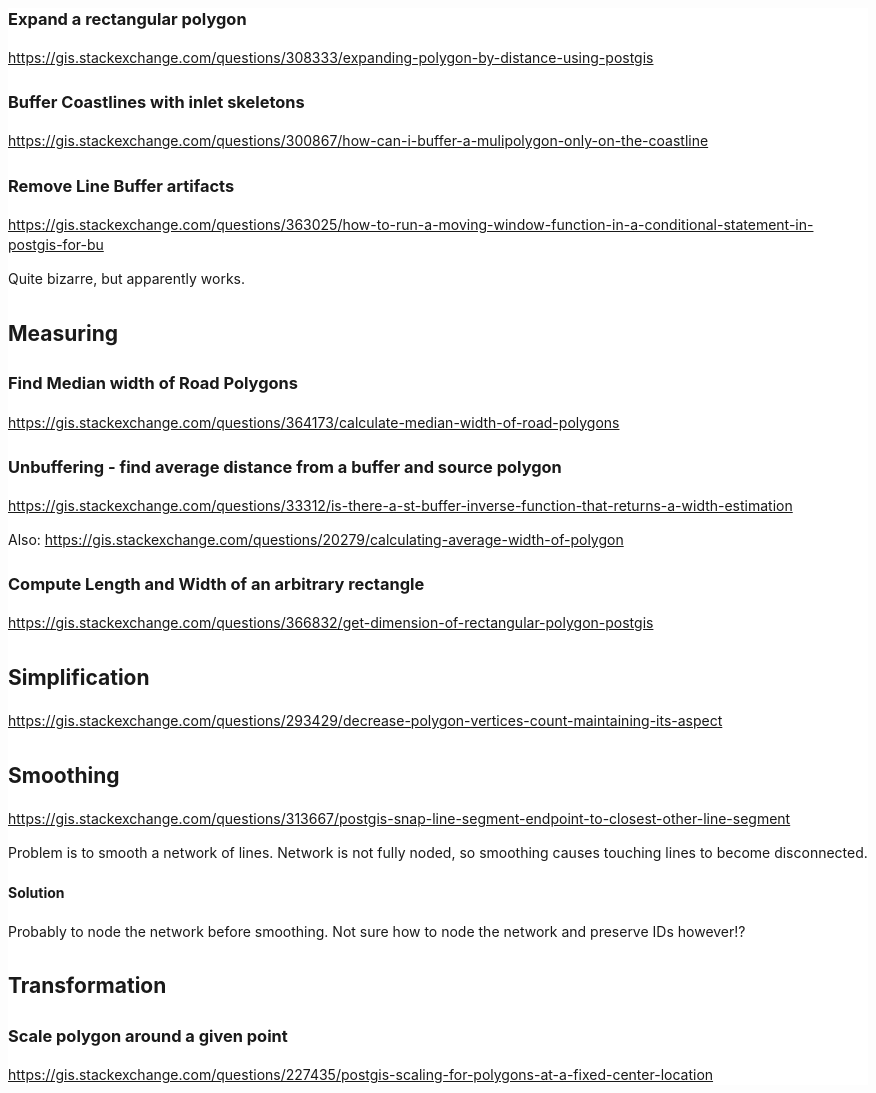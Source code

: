### Expand a rectangular polygon
https://gis.stackexchange.com/questions/308333/expanding-polygon-by-distance-using-postgis

### Buffer Coastlines with inlet skeletons
https://gis.stackexchange.com/questions/300867/how-can-i-buffer-a-mulipolygon-only-on-the-coastline

### Remove Line Buffer artifacts
https://gis.stackexchange.com/questions/363025/how-to-run-a-moving-window-function-in-a-conditional-statement-in-postgis-for-bu

Quite bizarre, but apparently works.


## Measuring

### Find Median width of Road Polygons
https://gis.stackexchange.com/questions/364173/calculate-median-width-of-road-polygons

### Unbuffering - find average distance from a buffer and source polygon
https://gis.stackexchange.com/questions/33312/is-there-a-st-buffer-inverse-function-that-returns-a-width-estimation

Also: https://gis.stackexchange.com/questions/20279/calculating-average-width-of-polygon

### Compute Length and Width of an arbitrary rectangle
https://gis.stackexchange.com/questions/366832/get-dimension-of-rectangular-polygon-postgis


## Simplification
https://gis.stackexchange.com/questions/293429/decrease-polygon-vertices-count-maintaining-its-aspect

## Smoothing
https://gis.stackexchange.com/questions/313667/postgis-snap-line-segment-endpoint-to-closest-other-line-segment

Problem is to smooth a network of lines.  Network is not fully noded, so smoothing causes touching lines to become disconnected.
#### Solution
Probably to node the network before smoothing.
Not sure how to node the network and preserve IDs however!?

## Transformation

### Scale polygon around a given point
https://gis.stackexchange.com/questions/227435/postgis-scaling-for-polygons-at-a-fixed-center-location
